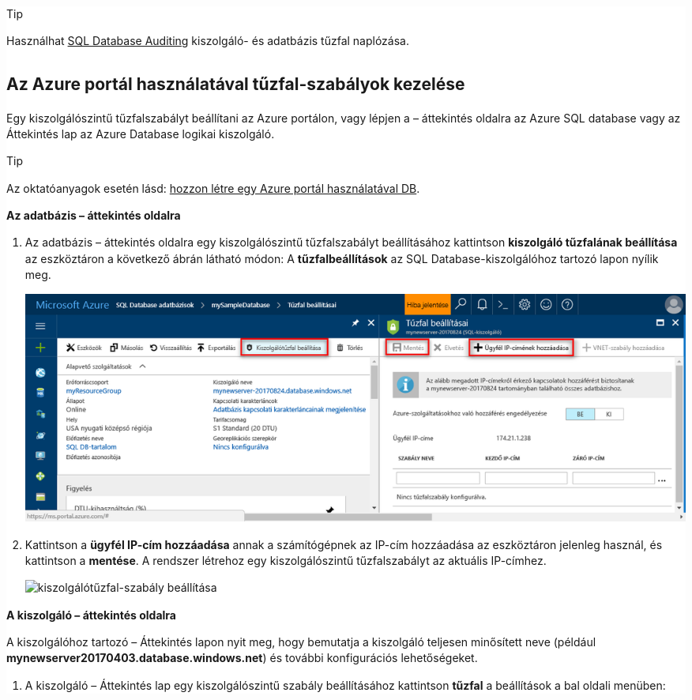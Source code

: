 > [!TIP]
> Használhat [SQL Database Auditing](sql-database-auditing.md) kiszolgáló- és adatbázis tűzfal naplózása.
>

## <a name="manage-firewall-rules-using-the-azure-portal"></a>Az Azure portál használatával tűzfal-szabályok kezelése

Egy kiszolgálószintű tűzfalszabályt beállítani az Azure portálon, vagy lépjen a – áttekintés oldalra az Azure SQL database vagy az Áttekintés lap az Azure Database logikai kiszolgáló.

> [!TIP]
> Az oktatóanyagok esetén lásd: [hozzon létre egy Azure portál használatával DB](sql-database-get-started-portal.md).
>

**Az adatbázis – áttekintés oldalra**

1. Az adatbázis – áttekintés oldalra egy kiszolgálószintű tűzfalszabályt beállításához kattintson **kiszolgáló tűzfalának beállítása** az eszköztáron a következő ábrán látható módon: A **tűzfalbeállítások** az SQL Database-kiszolgálóhoz tartozó lapon nyílik meg.

      ![kiszolgálói tűzfalszabály](./media/sql-database-get-started-portal/server-firewall-rule.png) 

2. Kattintson a **ügyfél IP-cím hozzáadása** annak a számítógépnek az IP-cím hozzáadása az eszköztáron jelenleg használ, és kattintson a **mentése**. A rendszer létrehoz egy kiszolgálószintű tűzfalszabályt az aktuális IP-címhez.

      ![kiszolgálótűzfal-szabály beállítása](./media/sql-database-get-started-portal/server-firewall-rule-set.png) 

**A kiszolgáló – áttekintés oldalra**

A kiszolgálóhoz tartozó – Áttekintés lapon nyit meg, hogy bemutatja a kiszolgáló teljesen minősített neve (például **mynewserver20170403.database.windows.net**) és további konfigurációs lehetőségeket.

1. A kiszolgáló – Áttekintés lap egy kiszolgálószintű szabály beállításához kattintson **tűzfal** a beállítások a bal oldali menüben: 


[1]: ./media/sql-database-firewall-configure/sqldb-firewall-1.png